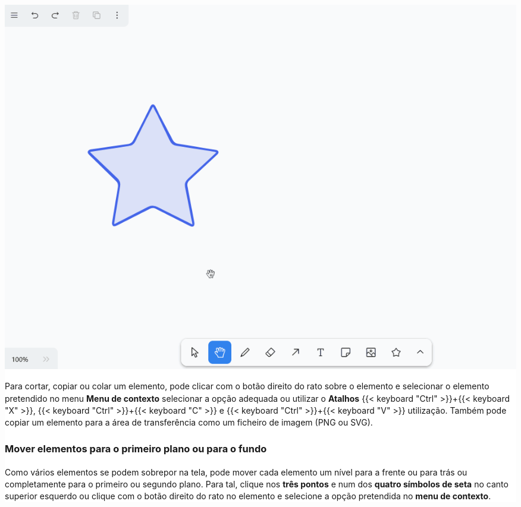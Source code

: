 ![Duplicar, copiar, cortar e colar elementos](images/Elemente-duplizieren-kopieren-ausschneiden-und-einfuegen.gif)

Para cortar, copiar ou colar um elemento, pode clicar com o botão direito do rato sobre o elemento e selecionar o elemento pretendido no menu **Menu de contexto** selecionar a opção adequada ou utilizar o **Atalhos** {{< keyboard "Ctrl" >}}+{{< keyboard "X" >}}, {{< keyboard "Ctrl" >}}+{{< keyboard "C" >}} e {{< keyboard "Ctrl" >}}+{{< keyboard "V" >}} utilização. Também pode copiar um elemento para a área de transferência como um ficheiro de imagem (PNG ou SVG).

### Mover elementos para o primeiro plano ou para o fundo

Como vários elementos se podem sobrepor na tela, pode mover cada elemento um nível para a frente ou para trás ou completamente para o primeiro ou segundo plano. Para tal, clique nos **três pontos** e num dos **quatro símbolos de seta** no canto superior esquerdo ou clique com o botão direito do rato no elemento e selecione a opção pretendida no **menu de contexto**.

